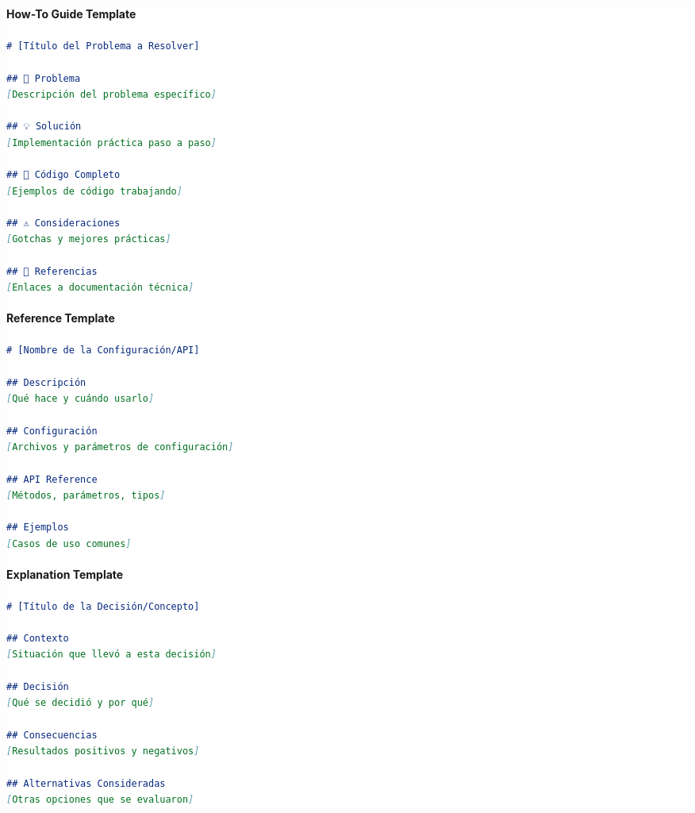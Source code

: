 #### How-To Guide Template
```markdown
# [Título del Problema a Resolver]

## 🎯 Problema
[Descripción del problema específico]

## 💡 Solución
[Implementación práctica paso a paso]

## 📝 Código Completo
[Ejemplos de código trabajando]

## ⚠️ Consideraciones
[Gotchas y mejores prácticas]

## 🔗 Referencias
[Enlaces a documentación técnica]
```

#### Reference Template
```markdown
# [Nombre de la Configuración/API]

## Descripción
[Qué hace y cuándo usarlo]

## Configuración
[Archivos y parámetros de configuración]

## API Reference
[Métodos, parámetros, tipos]

## Ejemplos
[Casos de uso comunes]
```

#### Explanation Template
```markdown
# [Título de la Decisión/Concepto]

## Contexto
[Situación que llevó a esta decisión]

## Decisión
[Qué se decidió y por qué]

## Consecuencias
[Resultados positivos y negativos]

## Alternativas Consideradas
[Otras opciones que se evaluaron]
```
